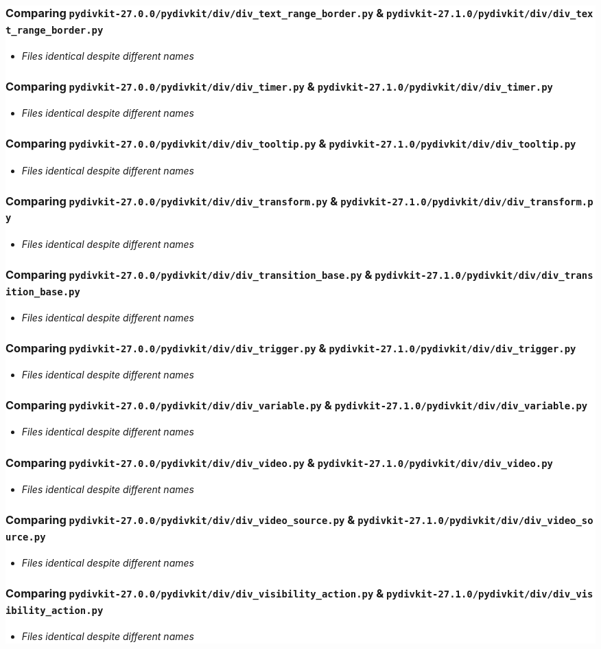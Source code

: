 ### Comparing `pydivkit-27.0.0/pydivkit/div/div_text_range_border.py` & `pydivkit-27.1.0/pydivkit/div/div_text_range_border.py`

 * *Files identical despite different names*

### Comparing `pydivkit-27.0.0/pydivkit/div/div_timer.py` & `pydivkit-27.1.0/pydivkit/div/div_timer.py`

 * *Files identical despite different names*

### Comparing `pydivkit-27.0.0/pydivkit/div/div_tooltip.py` & `pydivkit-27.1.0/pydivkit/div/div_tooltip.py`

 * *Files identical despite different names*

### Comparing `pydivkit-27.0.0/pydivkit/div/div_transform.py` & `pydivkit-27.1.0/pydivkit/div/div_transform.py`

 * *Files identical despite different names*

### Comparing `pydivkit-27.0.0/pydivkit/div/div_transition_base.py` & `pydivkit-27.1.0/pydivkit/div/div_transition_base.py`

 * *Files identical despite different names*

### Comparing `pydivkit-27.0.0/pydivkit/div/div_trigger.py` & `pydivkit-27.1.0/pydivkit/div/div_trigger.py`

 * *Files identical despite different names*

### Comparing `pydivkit-27.0.0/pydivkit/div/div_variable.py` & `pydivkit-27.1.0/pydivkit/div/div_variable.py`

 * *Files identical despite different names*

### Comparing `pydivkit-27.0.0/pydivkit/div/div_video.py` & `pydivkit-27.1.0/pydivkit/div/div_video.py`

 * *Files identical despite different names*

### Comparing `pydivkit-27.0.0/pydivkit/div/div_video_source.py` & `pydivkit-27.1.0/pydivkit/div/div_video_source.py`

 * *Files identical despite different names*

### Comparing `pydivkit-27.0.0/pydivkit/div/div_visibility_action.py` & `pydivkit-27.1.0/pydivkit/div/div_visibility_action.py`

 * *Files identical despite different names*
